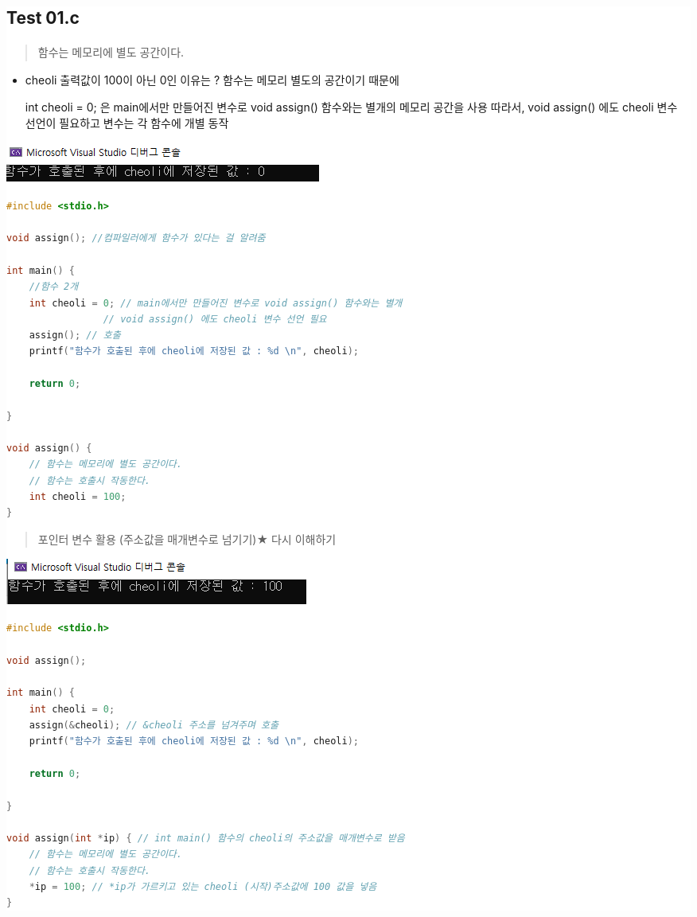 ## Test 01.c 

> 함수는 메모리에 별도 공간이다.

* cheoli 출력값이 100이 아닌 0인 이유는 ? 함수는 메모리 별도의 공간이기 때문에 

  int cheoli = 0; 은 main에서만 만들어진 변수로 void assign() 함수와는 별개의 메모리 공간을 사용 
  따라서, void assign() 에도 cheoli 변수 선언이 필요하고 변수는 각 함수에 개별 동작 

![image-20220108100354776](9주차_220108.assets/image-20220108100354776.png)

```c
#include <stdio.h>

void assign(); //컴파일러에게 함수가 있다는 걸 알려줌 

int main() {
	//함수 2개 
	int cheoli = 0; // main에서만 만들어진 변수로 void assign() 함수와는 별개
				 // void assign() 에도 cheoli 변수 선언 필요 
	assign(); // 호출 
	printf("함수가 호출된 후에 cheoli에 저장된 값 : %d \n", cheoli);

	return 0;

}

void assign() {
	// 함수는 메모리에 별도 공간이다.
	// 함수는 호출시 작동한다. 
	int cheoli = 100; 
}

```



> 포인터 변수 활용 (주소값을 매개변수로 넘기기)★ 다시 이해하기 

![image-20220108101055517](9주차_220108.assets/image-20220108101055517.png)

```c
#include <stdio.h>

void assign(); 

int main() {
	int cheoli = 0; 
	assign(&cheoli); // &cheoli 주소를 넘겨주며 호출 
	printf("함수가 호출된 후에 cheoli에 저장된 값 : %d \n", cheoli);

	return 0;

}

void assign(int *ip) { // int main() 함수의 cheoli의 주소값을 매개변수로 받음
	// 함수는 메모리에 별도 공간이다.
	// 함수는 호출시 작동한다. 
	*ip = 100; // *ip가 가르키고 있는 cheoli (시작)주소값에 100 값을 넣음
}

```